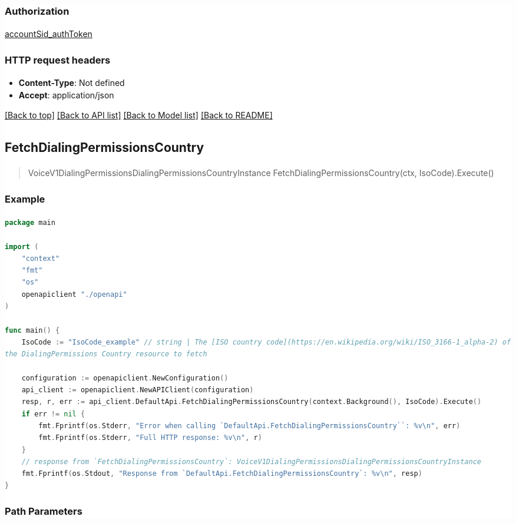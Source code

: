 ### Authorization

[accountSid_authToken](../README.md#accountSid_authToken)

### HTTP request headers

- **Content-Type**: Not defined
- **Accept**: application/json

[[Back to top]](#) [[Back to API list]](../README.md#documentation-for-api-endpoints)
[[Back to Model list]](../README.md#documentation-for-models)
[[Back to README]](../README.md)


## FetchDialingPermissionsCountry

> VoiceV1DialingPermissionsDialingPermissionsCountryInstance FetchDialingPermissionsCountry(ctx, IsoCode).Execute()





### Example

```go
package main

import (
    "context"
    "fmt"
    "os"
    openapiclient "./openapi"
)

func main() {
    IsoCode := "IsoCode_example" // string | The [ISO country code](https://en.wikipedia.org/wiki/ISO_3166-1_alpha-2) of the DialingPermissions Country resource to fetch

    configuration := openapiclient.NewConfiguration()
    api_client := openapiclient.NewAPIClient(configuration)
    resp, r, err := api_client.DefaultApi.FetchDialingPermissionsCountry(context.Background(), IsoCode).Execute()
    if err != nil {
        fmt.Fprintf(os.Stderr, "Error when calling `DefaultApi.FetchDialingPermissionsCountry``: %v\n", err)
        fmt.Fprintf(os.Stderr, "Full HTTP response: %v\n", r)
    }
    // response from `FetchDialingPermissionsCountry`: VoiceV1DialingPermissionsDialingPermissionsCountryInstance
    fmt.Fprintf(os.Stdout, "Response from `DefaultApi.FetchDialingPermissionsCountry`: %v\n", resp)
}
```

### Path Parameters
